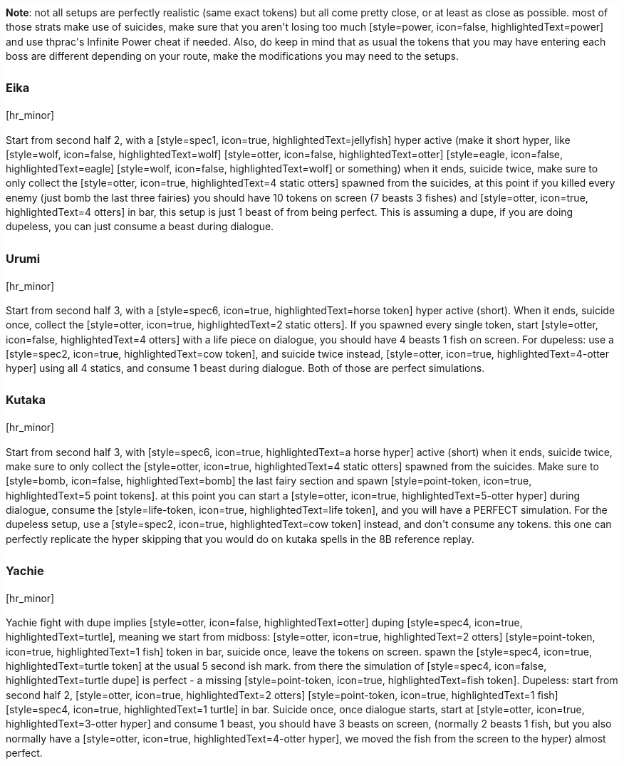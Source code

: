 **Note**: not all setups are perfectly realistic (same exact tokens) but all come pretty close, or at least as close as possible. most of those strats make use of suicides, make sure that you aren't losing too much [style=power, icon=false, highlightedText=power] and use thprac's Infinite Power cheat if needed.
Also, do keep in mind that as usual the tokens that you may have entering each boss are different depending on your route, make the modifications you may need to the setups.

### Eika
[hr_minor]

Start from second half 2, with a [style=spec1, icon=true, highlightedText=jellyfish] hyper active (make it short hyper, like [style=wolf, icon=false, highlightedText=wolf] [style=otter, icon=false, highlightedText=otter] [style=eagle, icon=false, highlightedText=eagle] [style=wolf, icon=false, highlightedText=wolf] or something) when it ends, suicide twice, make sure to only collect the [style=otter, icon=true, highlightedText=4 static otters] spawned from the suicides, at this point if you killed every enemy (just bomb the last three fairies) you should have 10 tokens on screen (7 beasts 3 fishes) and [style=otter, icon=true, highlightedText=4 otters] in bar, this setup is just 1 beast of from being perfect.
This is assuming a dupe, if you are doing dupeless, you can just consume a beast during dialogue.

### Urumi
[hr_minor]

Start from second half 3, with a [style=spec6, icon=true, highlightedText=horse token] hyper active (short). When it ends, suicide once, collect the [style=otter, icon=true, highlightedText=2 static otters]. If you spawned every single token, start [style=otter, icon=false, highlightedText=4 otters] with a life piece on dialogue, you should have 4 beasts 1 fish on screen.
For dupeless: use a [style=spec2, icon=true, highlightedText=cow token], and suicide twice instead, [style=otter, icon=true, highlightedText=4-otter hyper] using all 4 statics, and consume 1 beast during dialogue. Both of those are perfect simulations.

### Kutaka
[hr_minor]

Start from second half 3, with [style=spec6, icon=true, highlightedText=a horse hyper] active (short) when it ends, suicide twice, make sure to only collect the [style=otter, icon=true, highlightedText=4 static otters] spawned from the suicides. Make sure to [style=bomb, icon=false, highlightedText=bomb] the last fairy section and spawn [style=point-token, icon=true, highlightedText=5 point tokens]. at this point you can start a [style=otter, icon=true, highlightedText=5-otter hyper] during dialogue, consume the [style=life-token, icon=true, highlightedText=life token], and you will have a PERFECT simulation.
For the dupeless setup, use a [style=spec2, icon=true, highlightedText=cow token] instead, and don't consume any tokens. this one can perfectly replicate the hyper skipping that you would do on kutaka spells in the 8B reference replay.

### Yachie
[hr_minor]

Yachie fight with dupe implies [style=otter, icon=false, highlightedText=otter] duping [style=spec4, icon=true, highlightedText=turtle], meaning we start from midboss:
[style=otter, icon=true, highlightedText=2 otters] [style=point-token, icon=true, highlightedText=1 fish] token in bar, suicide once, leave the tokens on screen. spawn the [style=spec4, icon=true, highlightedText=turtle token] at the usual 5 second ish mark. from there the simulation of [style=spec4, icon=false, highlightedText=turtle dupe] is perfect -  a missing [style=point-token, icon=true, highlightedText=fish token].
Dupeless: start from second half 2, [style=otter, icon=true, highlightedText=2 otters] [style=point-token, icon=true, highlightedText=1 fish] [style=spec4, icon=true, highlightedText=1 turtle] in bar. Suicide once, once dialogue starts, start at [style=otter, icon=true, highlightedText=3-otter hyper] and consume 1 beast, you should have 3 beasts on screen, (normally 2 beasts 1 fish, but you also normally have a [style=otter, icon=true, highlightedText=4-otter hyper], we moved the fish from the screen to the hyper) almost perfect.
